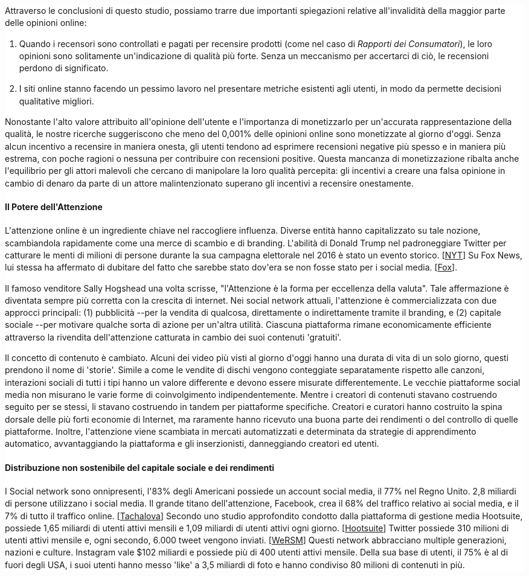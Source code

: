 Attraverso le conclusioni di questo studio, possiamo trarre due importanti spiegazioni relative all'invalidità della maggior parte delle opinioni online:

1. Quando i recensori sono controllati e pagati per recensire prodotti \(come nel caso di _Rapporti dei Consumatori_\), le loro opinioni sono solitamente un'indicazione di qualità più forte. Senza un meccanismo per accertarci di ciò, le recensioni perdono di significato.

2. I siti online stanno facendo un pessimo lavoro nel presentare metriche esistenti agli utenti, in modo da permette decisioni qualitative migliori.

Nonostante l'alto valore attribuito all'opinione dell'utente e l'importanza di monetizzarlo per un'accurata rappresentazione della qualità, le nostre ricerche suggeriscono che meno del 0,001% delle opinioni online sono monetizzate al giorno d'oggi. Senza alcun incentivo a recensire in maniera onesta, gli utenti tendono ad esprimere recensioni negative più spesso e in maniera più estrema, con poche ragioni o nessuna per contribuire con recensioni positive. Questa mancanza di monetizzazione ribalta anche l'equilibrio per gli attori malevoli che cercano di manipolare la loro qualità percepita: gli incentivi a creare una falsa opinione in cambio di denaro da parte di un attore malintenzionato superano gli incentivi a recensire onestamente.


#### Il Potere dell'Attenzione

L'attenzione online è un ingrediente chiave nel raccogliere influenza. Diverse entità hanno capitalizzato su tale nozione, scambiandola rapidamente come una merce di scambio e di branding. L'abilità di Donald Trump nel padroneggiare Twitter per catturare le menti di milioni di persone durante la sua campagna elettorale nel 2016 è stato un evento storico. \[[NYT](../products/glossary-+-citations.md#citations)\] Su Fox News, lui stessa ha affermato di dubitare del fatto che sarebbe stato dov'era se non fosse stato per i social media.  \[[Fox](../products/glossary-+-citations.md#citations)\].

Il famoso venditore Sally Hogshead una volta scrisse, "l'Attenzione è la forma per eccellenza della valuta". Tale affermazione è diventata sempre più corretta con la crescita di internet. Nei social network attuali, l'attenzione è commercializzata con due approcci principali: \(1\) pubblicità --per la vendita di qualcosa, direttamente o indirettamente tramite il branding, e \(2\) capitale sociale --per motivare qualche sorta di azione per un'altra utilità. Ciascuna piattaforma rimane economicamente efficiente attraverso la rivendita dell'attenzione catturata in cambio dei suoi contenuti 'gratuiti'.

Il concetto di contenuto è cambiato. Alcuni dei video più visti al giorno d'oggi hanno una durata di vita di un solo giorno, questi prendono il nome di 'storie'.
Simile a come le vendite di dischi vengono conteggiate separatamente rispetto alle canzoni, interazioni sociali di tutti i tipi hanno un valore differente e devono essere misurate differentemente. Le vecchie piattaforme social media non misurano le varie forme di coinvolgimento indipendentemente. Mentre i creatori di contenuti stavano costruendo seguito per se stessi, li stavano costruendo in tandem per piattaforme specifiche. Creatori e curatori hanno costruito la spina dorsale delle più forti economie di Internet, ma raramente hanno ricevuto una buona parte dei rendimenti o del controllo di quelle piattaforme. Inoltre, l'attenzione viene scambiata in mercati automatizzati e determinata da strategie di apprendimento automatico, avvantaggiando la piattaforma e gli inserzionisti, danneggiando creatori ed utenti.

#### Distribuzione non sostenibile del capitale sociale e dei rendimenti

I Social network sono onnipresenti, l'83% degli Americani possiede un account social media, il 77% nel Regno Unito. 2,8 miliardi di persone utilizzano i social media. Il grande titano dell'attenzione, Facebook, crea il 68% del traffico relativo ai social media, e il 7% di tutto il traffico online. \[[Tachalova](../products/glossary-+-citations.md#citations)\] Secondo uno studio approfondito condotto dalla piattaforma di gestione media Hootsuite, possiede 1,65 miliardi di utenti attivi mensili e 1,09 miliardi di utenti attivi ogni giorno. \[[Hootsuite](../products/glossary-+-citations.md#citations)\] Twitter possiede 310 milioni di utenti attivi mensile e, ogni secondo, 6.000 tweet vengono inviati. \[[WeRSM](../products/glossary-+-citations.md#citations)\] Questi network abbracciano multiple generazioni, nazioni e culture. Instagram vale $102 miliardi e possiede più di 400 utenti attivi mensile. Della sua base di utenti, il 75% è al di fuori degli USA, i suoi utenti hanno messo 'like' a 3,5 miliardi di foto e hanno condiviso 80 milioni di contenuti in più.
